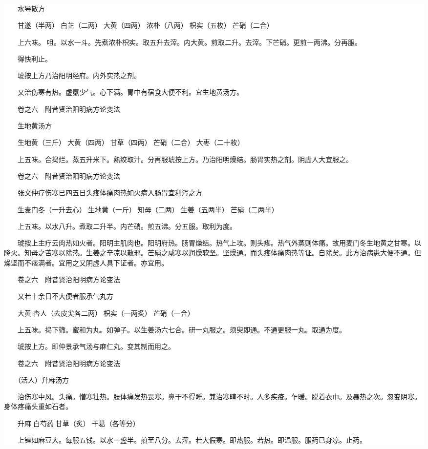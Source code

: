 　　水导散方

　　甘遂（半两） 白芷（二两） 大黄（四两） 浓朴（八两） 枳实（五枚） 芒硝（二合）

　　上六味。 咀。以水一斗。先煮浓朴枳实。取五升去滓。内大黄。煎取二升。去滓。下芒硝。更煎一两沸。分再服。

　　得快利止。

　　琥按上方乃治阳明经府。内外实热之剂。

　　又治伤寒有热。虚羸少气。心下满。胃中有宿食大便不利。宜生地黄汤方。

　　卷之六　附昔贤治阳明病方论变法

　　生地黄汤方

　　生地黄（三斤） 大黄（四两） 甘草（四两） 芒硝（二合） 大枣（二十枚）

　　上五味。合捣烂。蒸五升米下。熟绞取汁。分再服琥按上方。乃治阳明燥结。肠胃实热之剂。阴虚人大宜服之。

　　卷之六　附昔贤治阳明病方论变法

　　张文仲疗伤寒已四五日头疼体痛肉热如火病入肠胃宜利泻之方

　　生麦门冬（一升去心） 生地黄（一斤） 知母（二两） 生姜（五两半） 芒硝（二两半）

　　上五味。以水八升。煮取二升半。内芒硝。煎五沸。分五服。取利为度。

　　琥按上主疗云肉热如火者。阳明主肌肉也。阳明府热。肠胃燥结。热气上攻。则头疼。热气外蒸则体痛。故用麦门冬生地黄之甘寒。以降火。知母之苦寒以除热。生姜之辛凉以散邪。芒硝之咸寒以润燥软坚。坚燥通。而头疼体痛肉热等证。自除矣。此方治病患大便不通。但燥坚而不痞满者。宜用之又阴虚人具下证者。亦宜用。

　　卷之六　附昔贤治阳明病方论变法

　　又若十余日不大便者服承气丸方

　　大黄 杏人（去皮尖各二两） 枳实（一两炙） 芒硝（一合）

　　上五味。捣下筛。蜜和为丸。如弹子。以生姜汤六七合。研一丸服之。须臾即通。不通更服一丸。取通为度。

　　琥按上方。即仲景承气汤与麻仁丸。变其制而用之。

　　卷之六　附昔贤治阳明病方论变法

　　（活人）升麻汤方

　　治伤寒中风。头痛。憎寒壮热。肢体痛发热畏寒。鼻干不得睡。兼治寒暄不时。人多疾疫。乍暖。脱着衣巾。及暴热之次。忽变阴寒。身体疼痛头重如石者。

　　升麻 白芍药 甘草（炙） 干葛（各等分）

　　上锉如麻豆大。每服五钱。以水一盏半。煎至八分。去滓。若大假寒。即热服。若热。即温服。服药已身凉。止药。

